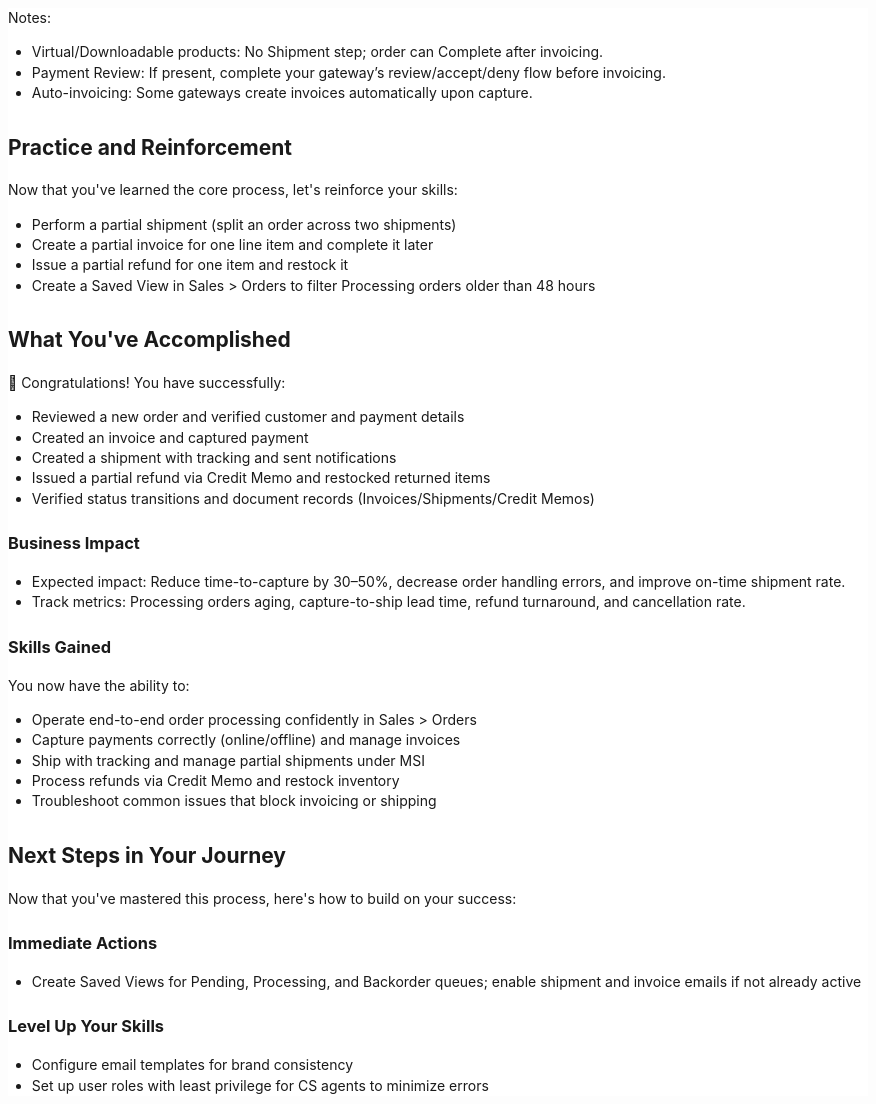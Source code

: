 Notes:
- Virtual/Downloadable products: No Shipment step; order can Complete after invoicing.
- Payment Review: If present, complete your gateway’s review/accept/deny flow before invoicing.
- Auto-invoicing: Some gateways create invoices automatically upon capture.

## Practice and Reinforcement

Now that you've learned the core process, let's reinforce your skills:

- Perform a partial shipment (split an order across two shipments)
- Create a partial invoice for one line item and complete it later
- Issue a partial refund for one item and restock it
- Create a Saved View in Sales > Orders to filter Processing orders older than 48 hours

## What You've Accomplished

🎉 Congratulations! You have successfully:

- Reviewed a new order and verified customer and payment details
- Created an invoice and captured payment
- Created a shipment with tracking and sent notifications
- Issued a partial refund via Credit Memo and restocked returned items
- Verified status transitions and document records (Invoices/Shipments/Credit Memos)

### Business Impact
- Expected impact: Reduce time-to-capture by 30–50%, decrease order handling errors, and improve on-time shipment rate.
- Track metrics: Processing orders aging, capture-to-ship lead time, refund turnaround, and cancellation rate.

### Skills Gained
You now have the ability to:

- Operate end-to-end order processing confidently in Sales > Orders
- Capture payments correctly (online/offline) and manage invoices
- Ship with tracking and manage partial shipments under MSI
- Process refunds via Credit Memo and restock inventory
- Troubleshoot common issues that block invoicing or shipping

## Next Steps in Your Journey

Now that you've mastered this process, here's how to build on your success:

### Immediate Actions
- Create Saved Views for Pending, Processing, and Backorder queues; enable shipment and invoice emails if not already active

### Level Up Your Skills
- Configure email templates for brand consistency
- Set up user roles with least privilege for CS agents to minimize errors
